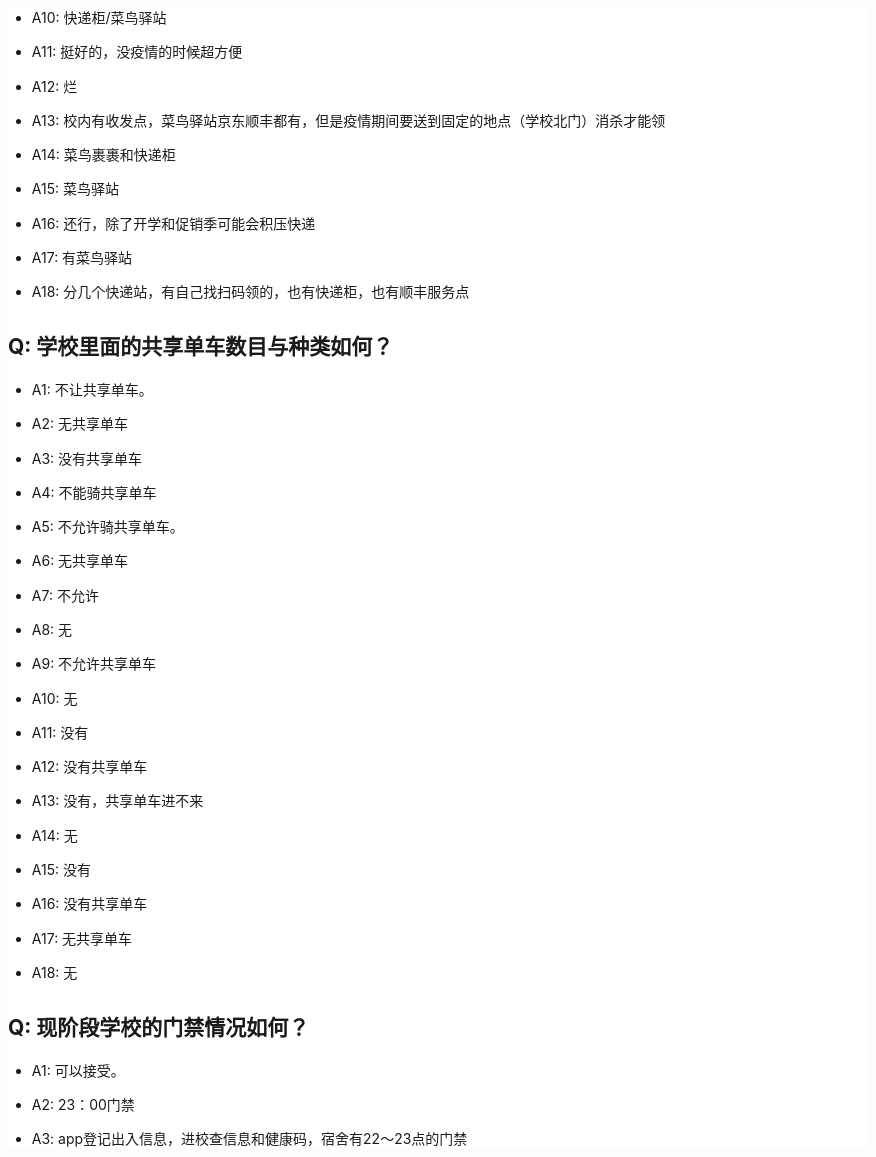 - A10: 快递柜/菜鸟驿站

- A11: 挺好的，没疫情的时候超方便

- A12: 烂

- A13: 校内有收发点，菜鸟驿站京东顺丰都有，但是疫情期间要送到固定的地点（学校北门）消杀才能领

- A14: 菜鸟裹裹和快递柜

- A15: 菜鸟驿站

- A16: 还行，除了开学和促销季可能会积压快递

- A17: 有菜鸟驿站

- A18: 分几个快递站，有自己找扫码领的，也有快递柜，也有顺丰服务点

## Q: 学校里面的共享单车数目与种类如何？

- A1: 不让共享单车。

- A2: 无共享单车

- A3: 没有共享单车

- A4: 不能骑共享单车

- A5: 不允许骑共享单车。

- A6: 无共享单车

- A7: 不允许

- A8: 无

- A9: 不允许共享单车

- A10: 无

- A11: 没有

- A12: 没有共享单车

- A13: 没有，共享单车进不来

- A14: 无

- A15: 没有

- A16: 没有共享单车

- A17: 无共享单车

- A18: 无

## Q: 现阶段学校的门禁情况如何？

- A1: 可以接受。

- A2: 23：00门禁

- A3: app登记出入信息，进校查信息和健康码，宿舍有22～23点的门禁
